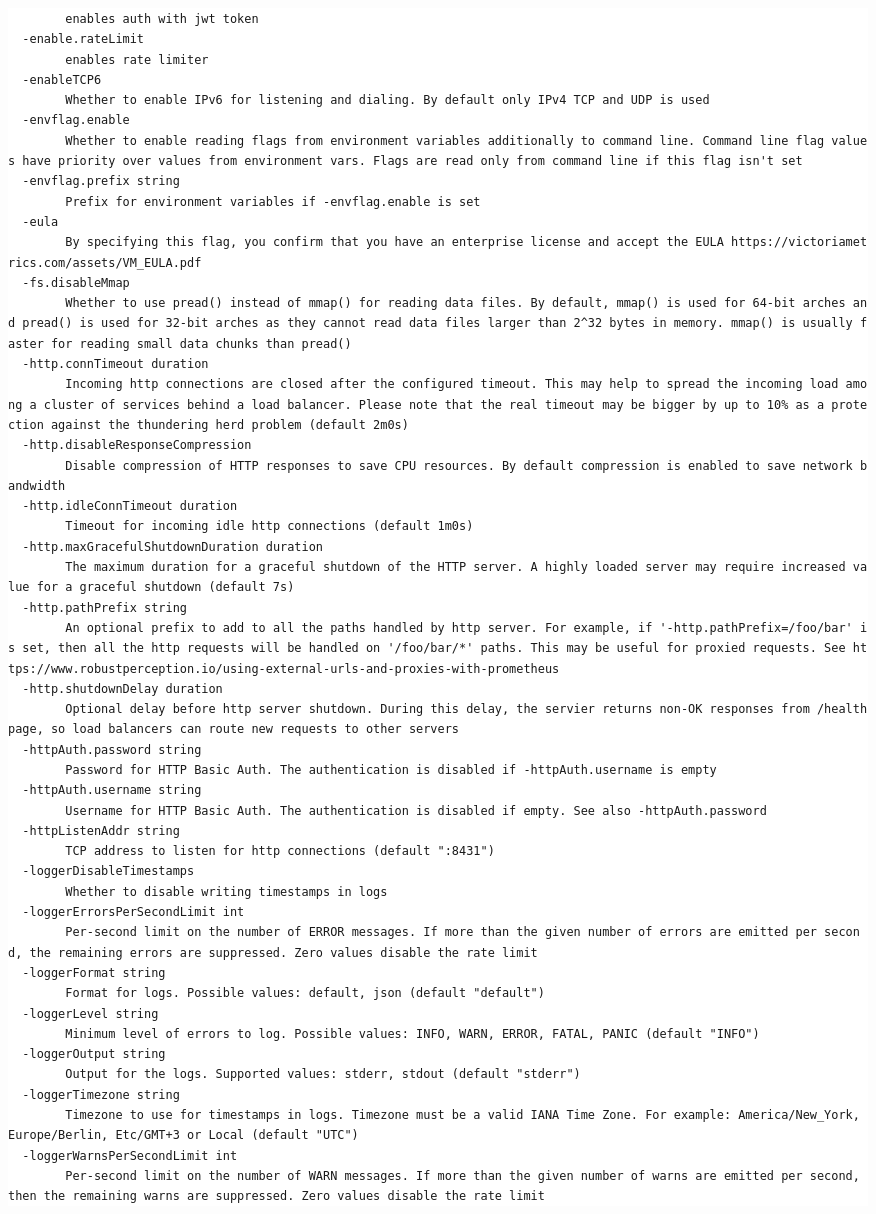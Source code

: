 ```console
        enables auth with jwt token
  -enable.rateLimit
        enables rate limiter
  -enableTCP6
        Whether to enable IPv6 for listening and dialing. By default only IPv4 TCP and UDP is used
  -envflag.enable
        Whether to enable reading flags from environment variables additionally to command line. Command line flag values have priority over values from environment vars. Flags are read only from command line if this flag isn't set
  -envflag.prefix string
        Prefix for environment variables if -envflag.enable is set
  -eula
        By specifying this flag, you confirm that you have an enterprise license and accept the EULA https://victoriametrics.com/assets/VM_EULA.pdf
  -fs.disableMmap
        Whether to use pread() instead of mmap() for reading data files. By default, mmap() is used for 64-bit arches and pread() is used for 32-bit arches as they cannot read data files larger than 2^32 bytes in memory. mmap() is usually faster for reading small data chunks than pread()
  -http.connTimeout duration
        Incoming http connections are closed after the configured timeout. This may help to spread the incoming load among a cluster of services behind a load balancer. Please note that the real timeout may be bigger by up to 10% as a protection against the thundering herd problem (default 2m0s)
  -http.disableResponseCompression
        Disable compression of HTTP responses to save CPU resources. By default compression is enabled to save network bandwidth
  -http.idleConnTimeout duration
        Timeout for incoming idle http connections (default 1m0s)
  -http.maxGracefulShutdownDuration duration
        The maximum duration for a graceful shutdown of the HTTP server. A highly loaded server may require increased value for a graceful shutdown (default 7s)
  -http.pathPrefix string
        An optional prefix to add to all the paths handled by http server. For example, if '-http.pathPrefix=/foo/bar' is set, then all the http requests will be handled on '/foo/bar/*' paths. This may be useful for proxied requests. See https://www.robustperception.io/using-external-urls-and-proxies-with-prometheus
  -http.shutdownDelay duration
        Optional delay before http server shutdown. During this delay, the servier returns non-OK responses from /health page, so load balancers can route new requests to other servers
  -httpAuth.password string
        Password for HTTP Basic Auth. The authentication is disabled if -httpAuth.username is empty
  -httpAuth.username string
        Username for HTTP Basic Auth. The authentication is disabled if empty. See also -httpAuth.password
  -httpListenAddr string
        TCP address to listen for http connections (default ":8431")
  -loggerDisableTimestamps
        Whether to disable writing timestamps in logs
  -loggerErrorsPerSecondLimit int
        Per-second limit on the number of ERROR messages. If more than the given number of errors are emitted per second, the remaining errors are suppressed. Zero values disable the rate limit
  -loggerFormat string
        Format for logs. Possible values: default, json (default "default")
  -loggerLevel string
        Minimum level of errors to log. Possible values: INFO, WARN, ERROR, FATAL, PANIC (default "INFO")
  -loggerOutput string
        Output for the logs. Supported values: stderr, stdout (default "stderr")
  -loggerTimezone string
        Timezone to use for timestamps in logs. Timezone must be a valid IANA Time Zone. For example: America/New_York, Europe/Berlin, Etc/GMT+3 or Local (default "UTC")
  -loggerWarnsPerSecondLimit int
        Per-second limit on the number of WARN messages. If more than the given number of warns are emitted per second, then the remaining warns are suppressed. Zero values disable the rate limit
```
